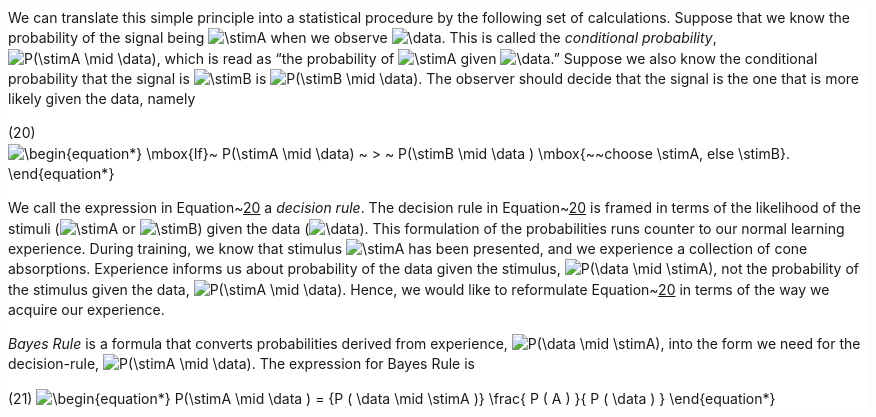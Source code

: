 We can translate this simple principle into a statistical procedure by the following set of calculations. Suppose that we know the probability of the signal being ![\stimA](https://foundationsofvision.vista.su.domains/wp-content/ql-cache/quicklatex.com-5ae5e06bacc980bc4964399f114b5242_l3.png "Rendered by QuickLaTeX.com") when we observe ![\data](https://foundationsofvision.vista.su.domains/wp-content/ql-cache/quicklatex.com-c56a0840a11d4c6659e8a56923bed5a3_l3.png "Rendered by QuickLaTeX.com"). This is called the *conditional probability*, ![P(\stimA \mid \data)](https://foundationsofvision.vista.su.domains/wp-content/ql-cache/quicklatex.com-9356746d22b24d34c6feecbc5ad96963_l3.png "Rendered by QuickLaTeX.com"), which is read as “the probability of ![\stimA](https://foundationsofvision.vista.su.domains/wp-content/ql-cache/quicklatex.com-5ae5e06bacc980bc4964399f114b5242_l3.png "Rendered by QuickLaTeX.com") given ![\data](https://foundationsofvision.vista.su.domains/wp-content/ql-cache/quicklatex.com-c56a0840a11d4c6659e8a56923bed5a3_l3.png "Rendered by QuickLaTeX.com").” Suppose we also know the conditional probability that the signal is ![\stimB](https://foundationsofvision.vista.su.domains/wp-content/ql-cache/quicklatex.com-b25430aebf823e9d76be8da7f7bb8e1f_l3.png "Rendered by QuickLaTeX.com") is ![P(\stimB \mid \data)](https://foundationsofvision.vista.su.domains/wp-content/ql-cache/quicklatex.com-1220263212c727c56a7d95a3000d3bad_l3.png "Rendered by QuickLaTeX.com"). The observer should decide that the signal is the one that is more likely given the data, namely

<a name="id4204964774"></a>

<span class="ql-right-eqno"> (20) </span><span class="ql-left-eqno"> </span>![\begin{equation*} \mbox{If}~ P(\stimA \mid \data) ~ > ~ P(\stimB \mid \data ) \mbox{~~choose \stimA, else \stimB}. \end{equation*}](https://foundationsofvision.vista.su.domains/wp-content/ql-cache/quicklatex.com-20b5321ebd21fb41b94f9e80e0f1cae1_l3.png "Rendered by QuickLaTeX.com")

We call the expression in Equation~[20](#id4204964774) a *decision rule*. The decision rule in Equation~[20](#id4204964774) is framed in terms of the likelihood of the stimuli (![\stimA](https://foundationsofvision.vista.su.domains/wp-content/ql-cache/quicklatex.com-5ae5e06bacc980bc4964399f114b5242_l3.png "Rendered by QuickLaTeX.com") or ![\stimB](https://foundationsofvision.vista.su.domains/wp-content/ql-cache/quicklatex.com-b25430aebf823e9d76be8da7f7bb8e1f_l3.png "Rendered by QuickLaTeX.com")) given the data (![\data](https://foundationsofvision.vista.su.domains/wp-content/ql-cache/quicklatex.com-c56a0840a11d4c6659e8a56923bed5a3_l3.png "Rendered by QuickLaTeX.com")). This formulation of the probabilities runs counter to our normal learning experience. During training, we know that stimulus ![\stimA](https://foundationsofvision.vista.su.domains/wp-content/ql-cache/quicklatex.com-5ae5e06bacc980bc4964399f114b5242_l3.png "Rendered by QuickLaTeX.com") has been presented, and we experience a collection of cone absorptions. Experience informs us about probability of the data given the stimulus, ![P(\data \mid \stimA)](https://foundationsofvision.vista.su.domains/wp-content/ql-cache/quicklatex.com-e6cd70df8543e3194700cee81465e5d6_l3.png "Rendered by QuickLaTeX.com"), not the probability of the stimulus given the data, ![P(\stimA \mid \data)](https://foundationsofvision.vista.su.domains/wp-content/ql-cache/quicklatex.com-9356746d22b24d34c6feecbc5ad96963_l3.png "Rendered by QuickLaTeX.com"). Hence, we would like to reformulate Equation~[20](#id4204964774) in terms of the way we acquire our experience.

*Bayes Rule* is a formula that converts probabilities derived from experience, ![P(\data \mid \stimA)](https://foundationsofvision.vista.su.domains/wp-content/ql-cache/quicklatex.com-e6cd70df8543e3194700cee81465e5d6_l3.png "Rendered by QuickLaTeX.com"), into the form we need for the decision-rule, ![P(\stimA \mid \data)](https://foundationsofvision.vista.su.domains/wp-content/ql-cache/quicklatex.com-9356746d22b24d34c6feecbc5ad96963_l3.png "Rendered by QuickLaTeX.com"). The expression for Bayes Rule is

<a name="id2208315637"></a>

<span class="ql-right-eqno"> (21) </span><span class="ql-left-eqno"> </span>![\begin{equation*} P(\stimA \mid \data ) = {P ( \data \mid \stimA )} \frac{ P ( A ) }{ P ( \data ) } \end{equation*}](https://foundationsofvision.vista.su.domains/wp-content/ql-cache/quicklatex.com-23cb30240a29b53a6966d1fa6906e492_l3.png "Rendered by QuickLaTeX.com")
